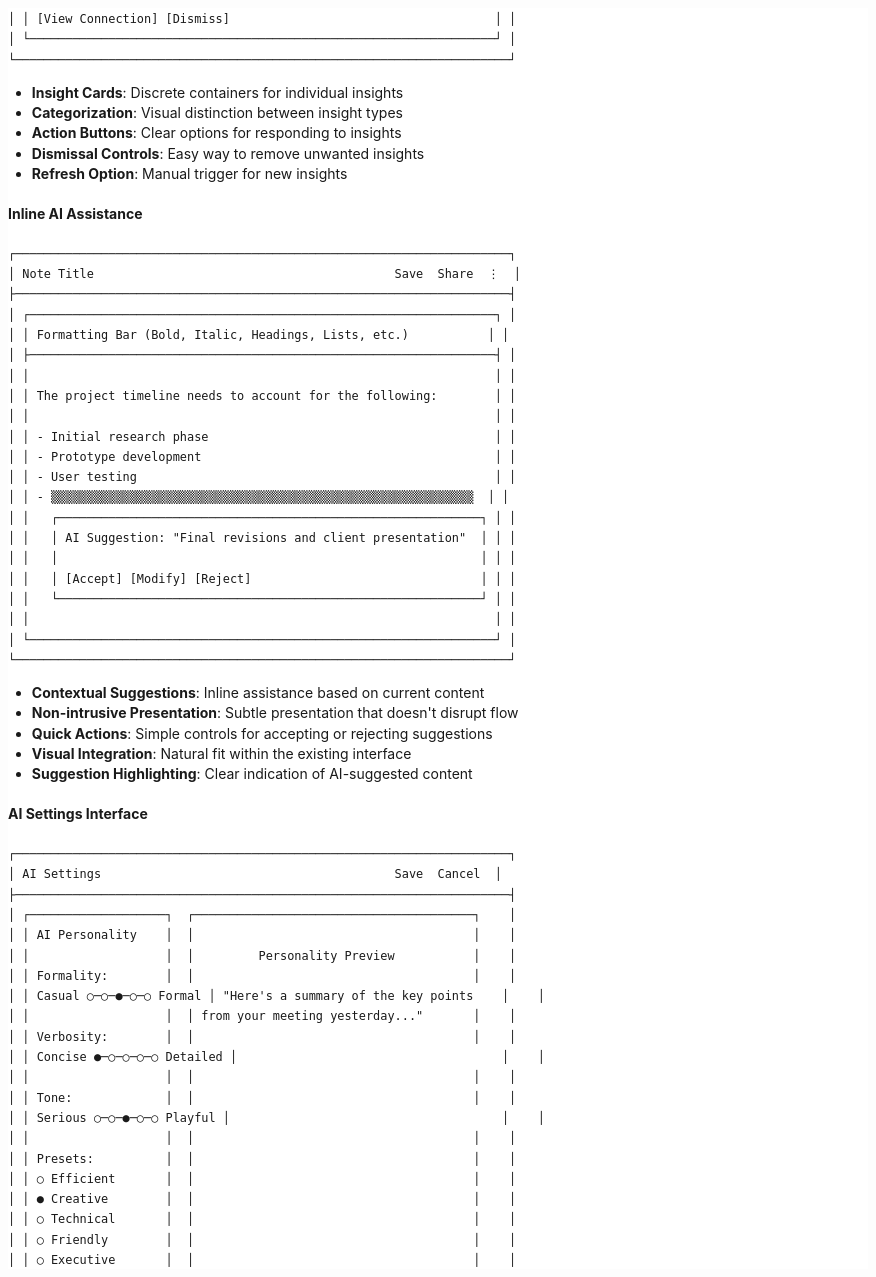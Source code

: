 ```
│ │ [View Connection] [Dismiss]                                     │ │
│ └─────────────────────────────────────────────────────────────────┘ │
└─────────────────────────────────────────────────────────────────────┘
```

- **Insight Cards**: Discrete containers for individual insights
- **Categorization**: Visual distinction between insight types
- **Action Buttons**: Clear options for responding to insights
- **Dismissal Controls**: Easy way to remove unwanted insights
- **Refresh Option**: Manual trigger for new insights

#### Inline AI Assistance
```
┌─────────────────────────────────────────────────────────────────────┐
│ Note Title                                          Save  Share  ⋮  │
├─────────────────────────────────────────────────────────────────────┤
│ ┌─────────────────────────────────────────────────────────────────┐ │
│ │ Formatting Bar (Bold, Italic, Headings, Lists, etc.)           │ │
│ ├─────────────────────────────────────────────────────────────────┤ │
│ │                                                                 │ │
│ │ The project timeline needs to account for the following:        │ │
│ │                                                                 │ │
│ │ - Initial research phase                                        │ │
│ │ - Prototype development                                         │ │
│ │ - User testing                                                  │ │
│ │ - ▒▒▒▒▒▒▒▒▒▒▒▒▒▒▒▒▒▒▒▒▒▒▒▒▒▒▒▒▒▒▒▒▒▒▒▒▒▒▒▒▒▒▒▒▒▒▒▒▒▒▒▒▒▒▒▒▒▒▒  │ │
│ │   ┌───────────────────────────────────────────────────────────┐ │ │
│ │   │ AI Suggestion: "Final revisions and client presentation"  │ │ │
│ │   │                                                           │ │ │
│ │   │ [Accept] [Modify] [Reject]                                │ │ │
│ │   └───────────────────────────────────────────────────────────┘ │ │
│ │                                                                 │ │
│ └─────────────────────────────────────────────────────────────────┘ │
└─────────────────────────────────────────────────────────────────────┘
```

- **Contextual Suggestions**: Inline assistance based on current content
- **Non-intrusive Presentation**: Subtle presentation that doesn't disrupt flow
- **Quick Actions**: Simple controls for accepting or rejecting suggestions
- **Visual Integration**: Natural fit within the existing interface
- **Suggestion Highlighting**: Clear indication of AI-suggested content

#### AI Settings Interface
```
┌─────────────────────────────────────────────────────────────────────┐
│ AI Settings                                         Save  Cancel  │
├─────────────────────────────────────────────────────────────────────┤
│ ┌───────────────────┐  ┌───────────────────────────────────────┐    │
│ │ AI Personality    │  │                                       │    │
│ │                   │  │         Personality Preview           │    │
│ │ Formality:        │  │                                       │    │
│ │ Casual ○─○─●─○─○ Formal │ "Here's a summary of the key points    │    │
│ │                   │  │ from your meeting yesterday..."       │    │
│ │ Verbosity:        │  │                                       │    │
│ │ Concise ●─○─○─○─○ Detailed │                                     │    │
│ │                   │  │                                       │    │
│ │ Tone:             │  │                                       │    │
│ │ Serious ○─○─●─○─○ Playful │                                      │    │
│ │                   │  │                                       │    │
│ │ Presets:          │  │                                       │    │
│ │ ○ Efficient       │  │                                       │    │
│ │ ● Creative        │  │                                       │    │
│ │ ○ Technical       │  │                                       │    │
│ │ ○ Friendly        │  │                                       │    │
│ │ ○ Executive       │  │                                       │    │
```
